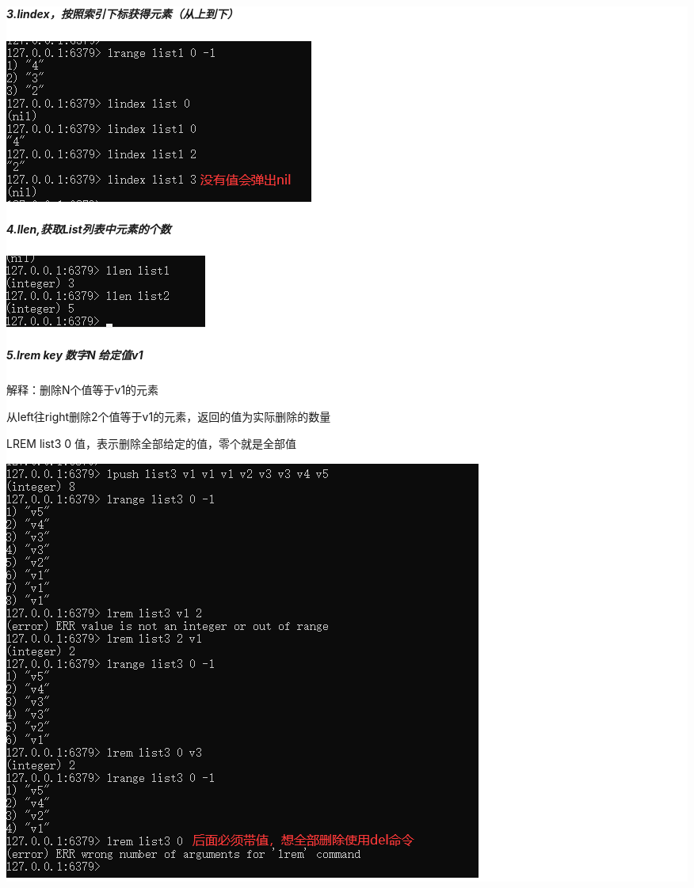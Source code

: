 ##### 3.lindex，按照索引下标获得元素（从上到下）

![](../image/27.List-lindex.jpg)

##### 4.llen,获取List列表中元素的个数

![](../image/28.List-llen.jpg)

##### 5.lrem key 数字N 给定值v1

解释：删除N个值等于v1的元素

从left往right删除2个值等于v1的元素，返回的值为实际删除的数量

LREM list3 0 值，表示删除全部给定的值，零个就是全部值

![](../image/29.List-lrem.jpg)
